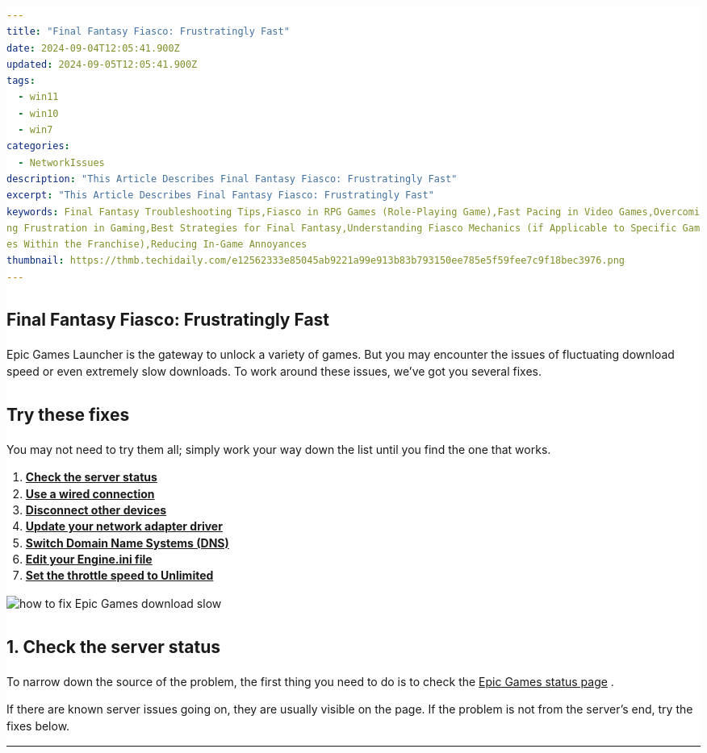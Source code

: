 ```yaml
---
title: "Final Fantasy Fiasco: Frustratingly Fast"
date: 2024-09-04T12:05:41.900Z
updated: 2024-09-05T12:05:41.900Z
tags:
  - win11
  - win10
  - win7
categories:
  - NetworkIssues
description: "This Article Describes Final Fantasy Fiasco: Frustratingly Fast"
excerpt: "This Article Describes Final Fantasy Fiasco: Frustratingly Fast"
keywords: Final Fantasy Troubleshooting Tips,Fiasco in RPG Games (Role-Playing Game),Fast Pacing in Video Games,Overcoming Frustration in Gaming,Best Strategies for Final Fantasy,Understanding Fiasco Mechanics (if Applicable to Specific Games Within the Franchise),Reducing In-Game Annoyances
thumbnail: https://thmb.techidaily.com/e12562333e85045ab9221a99e913b83b793150ee785e5f59fee7c9f18bec3976.png
---
```


## Final Fantasy Fiasco: Frustratingly Fast

 Epic Games Launcher is the gateway to unlock a variety of games. But you may encounter the issues of fluctuating download speed or even extremely slow downloads. To work around these issues, we’ve got you several fixes.

## Try these fixes

 You may not need to try them all; simply work your way down the list until you find the one that works.

1. **[Check the server status](#fix1)**
2. **[Use a wired connection](#fix2)**
3. **[Disconnect other devices](#fix3)**
4. **[Update your network adapter driver](#fix4)**
5. **[Switch Domain Name Systems (DNS)](#fix5)**
6. **[Edit your Engine.ini file](#fix6)**
7. [**Set the throttle speed to Unlimited**](#fix7)

![how to fix Epic Games download slow](https://cdn2.unrealengine.com/egs-twitchchannel-generic-offline-1920x1080-9d2573f00465.png)

## 1\. Check the server status

 To narrow down the source of the problem, the first thing you need to do is to check the [Epic Games status page](https://status.epicgames.com/) .

 If there are known server issues going on, they are usually visible on the page. If the problem is not from the server’s end, try the fixes below.

---
